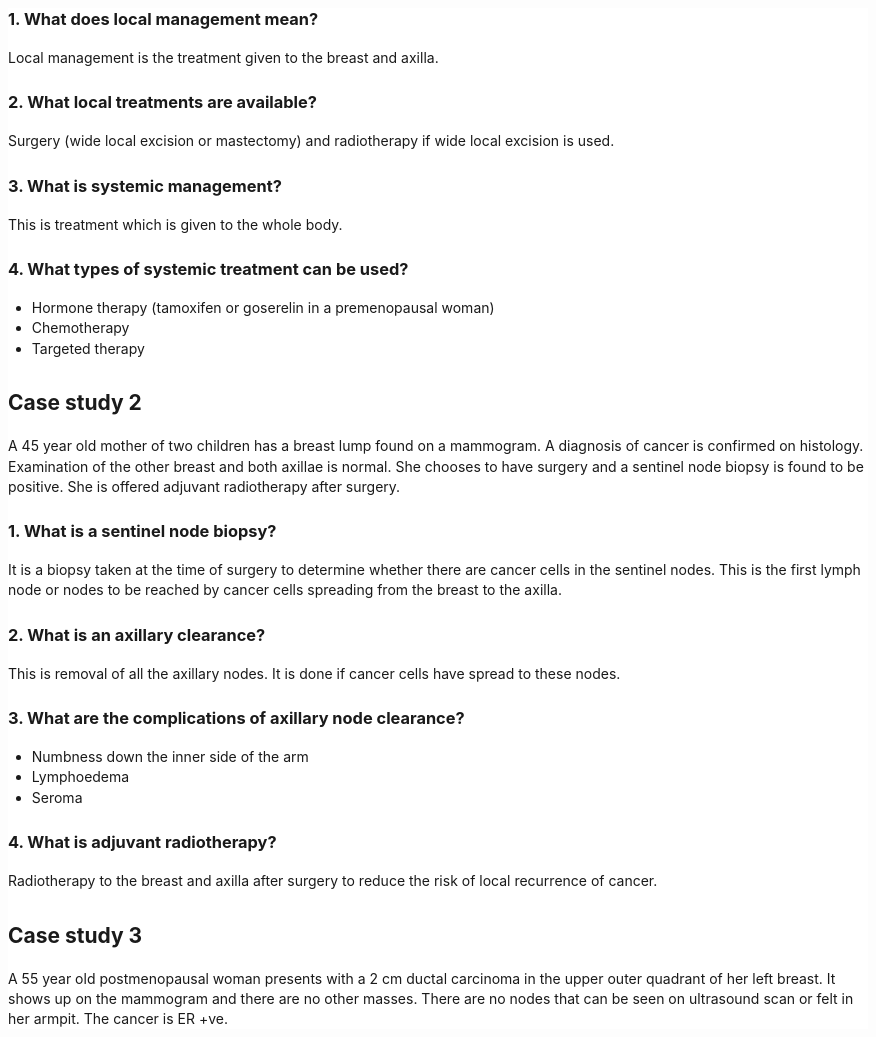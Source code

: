 ### 1. What does local management mean?

Local management is the treatment given to the breast and axilla.

### 2. What local treatments are available?

Surgery (wide local excision or mastectomy) and radiotherapy if wide local excision is used.

### 3. What is systemic management?

This is treatment which is given to the whole body.

### 4. What types of systemic treatment can be used?

*	Hormone therapy (tamoxifen or goserelin in a premenopausal woman)
*	Chemotherapy
*	Targeted therapy

## Case study 2

A 45 year old mother of two children has a breast lump found on a mammogram. A diagnosis of cancer is confirmed on histology. Examination of the other breast and both axillae is normal. She chooses to have surgery and a sentinel node biopsy is found to be positive. She is offered adjuvant radiotherapy after surgery.

### 1. What is a sentinel node biopsy?

It is a biopsy taken at the time of surgery to determine whether there are cancer cells in the sentinel nodes. This is the first lymph node or nodes to be reached by cancer cells spreading from the breast to the axilla.

### 2. What is an axillary clearance?

This is removal of all the axillary nodes. It is done if cancer cells have spread to these nodes.

### 3. What are the complications of axillary node clearance?

*	Numbness down the inner side of the arm
*	Lymphoedema
*	Seroma

### 4. What is adjuvant radiotherapy?

Radiotherapy to the breast and axilla after surgery to reduce the risk of local recurrence of cancer.

## Case study 3

A 55 year old postmenopausal woman presents with a 2 cm ductal carcinoma in the upper outer quadrant of her left breast. It shows up on the mammogram and there are no other masses. There are no nodes that can be seen on ultrasound scan or felt in her armpit. The cancer is ER +ve.
